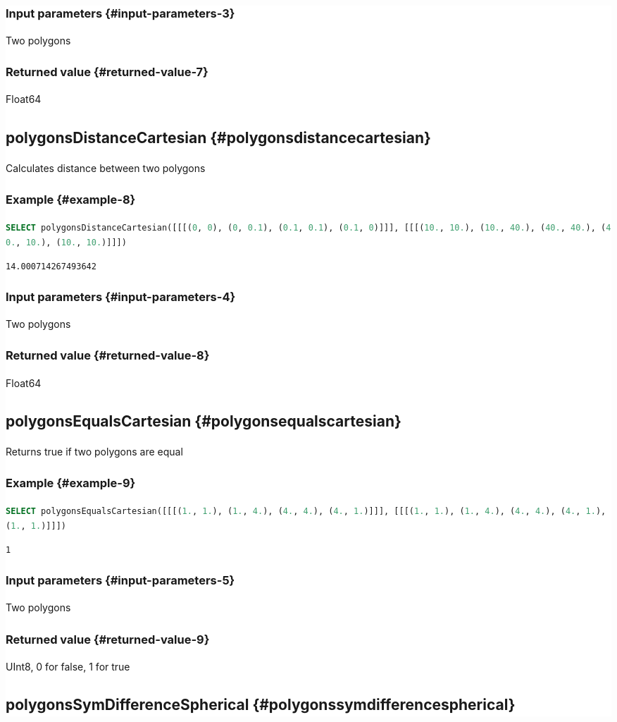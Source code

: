 ### Input parameters {#input-parameters-3}

Two polygons

### Returned value {#returned-value-7}

Float64

## polygonsDistanceCartesian {#polygonsdistancecartesian}

Calculates distance between two polygons

### Example {#example-8}

``` sql
SELECT polygonsDistanceCartesian([[[(0, 0), (0, 0.1), (0.1, 0.1), (0.1, 0)]]], [[[(10., 10.), (10., 40.), (40., 40.), (40., 10.), (10., 10.)]]])
```
```response
14.000714267493642
```

### Input parameters {#input-parameters-4}

Two polygons

### Returned value {#returned-value-8}

Float64

## polygonsEqualsCartesian {#polygonsequalscartesian}

Returns true if two polygons are equal

### Example {#example-9}

``` sql
SELECT polygonsEqualsCartesian([[[(1., 1.), (1., 4.), (4., 4.), (4., 1.)]]], [[[(1., 1.), (1., 4.), (4., 4.), (4., 1.), (1., 1.)]]])
```
```response
1
```

### Input parameters {#input-parameters-5}

Two polygons

### Returned value {#returned-value-9}

UInt8, 0 for false, 1 for true

## polygonsSymDifferenceSpherical {#polygonssymdifferencespherical}
